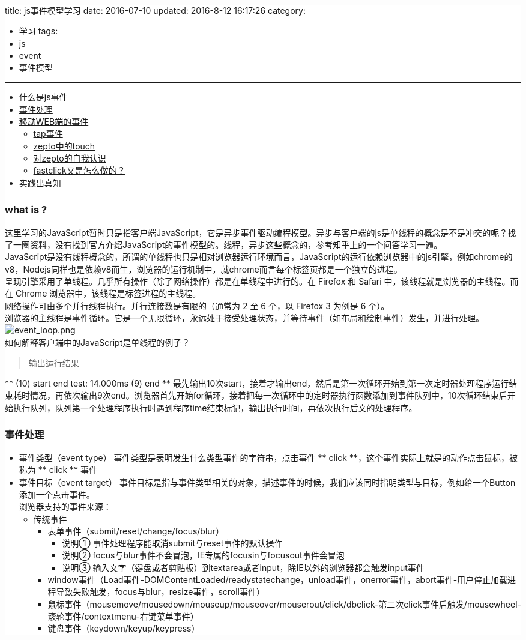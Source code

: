 title: js事件模型学习
date: 2016-07-10
updated: 2016-8-12 16:17:26
category:
- 学习
tags: 
- js
- event
- 事件模型
---
* [什么是js事件](#what-is)
* [事件处理](#_1)
* [移动WEB端的事件](#web)
	* [tap事件](#tap)
	* [zepto中的touch](#zeptotouch)
	* [对zepto的自我认识](#zepto)
	* [fastclick又是怎么做的？](#fastclick)
* [实践出真知](#_2)

### what is ? 
这里学习的JavaScript暂时只是指客户端JavaScript，它是异步事件驱动编程模型。异步与客户端的js是单线程的概念是不是冲突的呢？找了一圈资料，没有找到官方介绍JavaScript的事件模型的。线程，异步这些概念的，参考知乎上的一个问答学习一遍。  
JavaScript是没有线程概念的，所谓的单线程也只是相对浏览器运行环境而言，JavaScript的运行依赖浏览器中的js引擎，例如chrome的v8，Nodejs同样也是依赖v8而生，浏览器的运行机制中，就chrome而言每个标签页都是一个独立的进程。  
呈现引擎采用了单线程。几乎所有操作（除了网络操作）都是在单线程中进行的。在 Firefox 和 Safari 中，该线程就是浏览器的主线程。而在 Chrome 浏览器中，该线程是标签进程的主线程。  
网络操作可由多个并行线程执行。并行连接数是有限的（通常为 2 至 6 个，以 Firefox 3 为例是 6 个）。  
浏览器的主线程是事件循环。它是一个无限循环，永远处于接受处理状态，并等待事件（如布局和绘制事件）发生，并进行处理。  
![event_loop.png](http://ww1.sinaimg.cn/large/e6cd2709gw1f5nupf6frej208607it8n.jpg)  
如何解释客户端中的JavaScript是单线程的例子？  
<script async src="http://jsfiddle.net/unofficial/rwb7qm9z/embed/js/dark/"></script>  

> 输出运行结果

**
(10) start
end
test: 14.000ms
(9) end 
**
最先输出10次start，接着才输出end，然后是第一次循环开始到第一次定时器处理程序运行结束耗时情况，再依次输出9次end。浏览器首先开始for循环，接着把每一次循环中的定时器执行函数添加到事件队列中，10次循环结束后开始执行队列，队列第一个处理程序执行时遇到程序time结束标记，输出执行时间，再依次执行后文的处理程序。  

### 事件处理
* 事件类型（event type）
事件类型是表明发生什么类型事件的字符串，点击事件 ** click **，这个事件实际上就是的动作点击鼠标，被称为 ** click ** 事件  
* 事件目标（event target）
事件目标是指与事件类型相关的对象，描述事件的时候，我们应该同时指明类型与目标，例如给一个Button添加一个点击事件。  
浏览器支持的事件来源：  
	* 传统事件
		* 表单事件（submit/reset/change/focus/blur）
			* 说明① 事件处理程序能取消submit与reset事件的默认操作
			* 说明② focus与blur事件不会冒泡，IE专属的focusin与focusout事件会冒泡
			* 说明③ 输入文字（键盘或者剪贴板）到textarea或者input，除IE以外的浏览器都会触发input事件
		* window事件（Load事件-DOMContentLoaded/readystatechange，unload事件，onerror事件，abort事件-用户停止加载进程导致失败触发，focus与blur，resize事件，scroll事件）
		* 鼠标事件（mousemove/mousedown/mouseup/mouseover/mouserout/click/dbclick-第二次click事件后触发/mousewheel-滚轮事件/contextmenu-右键菜单事件）
		* 键盘事件（keydown/keyup/keypress）
